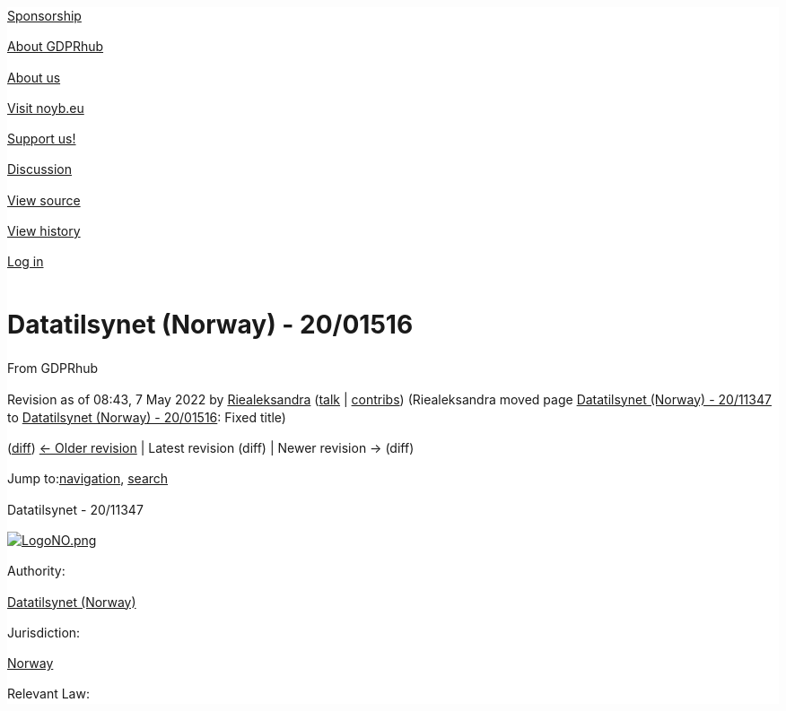 [Sponsorship](/index.php?title=GDPRhub_Sponsorship)

[About GDPRhub](#)

[About us](/index.php?title=About_GDPRhub)

[Visit noyb.eu](https://www.noyb.eu)

[Support us!](https://www.noyb.eu/support)

[](# "Page tools")

[Discussion](/index.php?title=Talk:Datatilsynet_\(Norway\)_-_20/01516&action=edit&redlink=1 "Discussion about the content page (page does not exist) [t]")

[View source](/index.php?title=Datatilsynet_\(Norway\)_-_20/01516&action=edit "This page is protected.
You can view its source [e]")

[View history](/index.php?title=Datatilsynet_\(Norway\)_-_20/01516&action=history "Past revisions of this page [h]")

[](# "You are not logged in.")

[Log in](/index.php?title=Special:UserLogin&returnto=Datatilsynet+%28Norway%29+-+20%2F01516&returntoquery=oldid%3D25715 "You are encouraged to log in; however, it is not mandatory [o]")

# Datatilsynet (Norway) - 20/01516

From GDPRhub

Revision as of 08:43, 7 May 2022 by [Riealeksandra](/index.php?title=User:Riealeksandra "User:Riealeksandra") ([talk](/index.php?title=User_talk:Riealeksandra&action=edit&redlink=1 "User talk:Riealeksandra (page does not exist)") | [contribs](/index.php?title=Special:Contributions/Riealeksandra "Special:Contributions/Riealeksandra")) (Riealeksandra moved page [Datatilsynet (Norway) - 20/11347](/index.php?title=Datatilsynet_\(Norway\)_-_20/11347 "Datatilsynet (Norway) - 20/11347") to [Datatilsynet (Norway) - 20/01516](/index.php?title=Datatilsynet_\(Norway\)_-_20/01516 "Datatilsynet (Norway) - 20/01516"): Fixed title)

([diff](/index.php?title=Datatilsynet_\(Norway\)_-_20/01516&diff=prev&oldid=25715 "Datatilsynet (Norway) - 20/01516")) [← Older revision](/index.php?title=Datatilsynet_\(Norway\)_-_20/01516&direction=prev&oldid=25715 "Datatilsynet (Norway) - 20/01516") | Latest revision (diff) | Newer revision → (diff)

Jump to:[navigation](#mw-navigation), [search](#p-search)

Datatilsynet - 20/11347

[![LogoNO.png](/images/e/e8/LogoNO.png)](/index.php?title=File:LogoNO.png)

Authority:

[Datatilsynet (Norway)](/index.php?title=Datatilsynet_\(Norway\) "Datatilsynet (Norway)")

Jurisdiction:

[Norway](/index.php?title=Category:Norway "Category:Norway")

Relevant Law:
